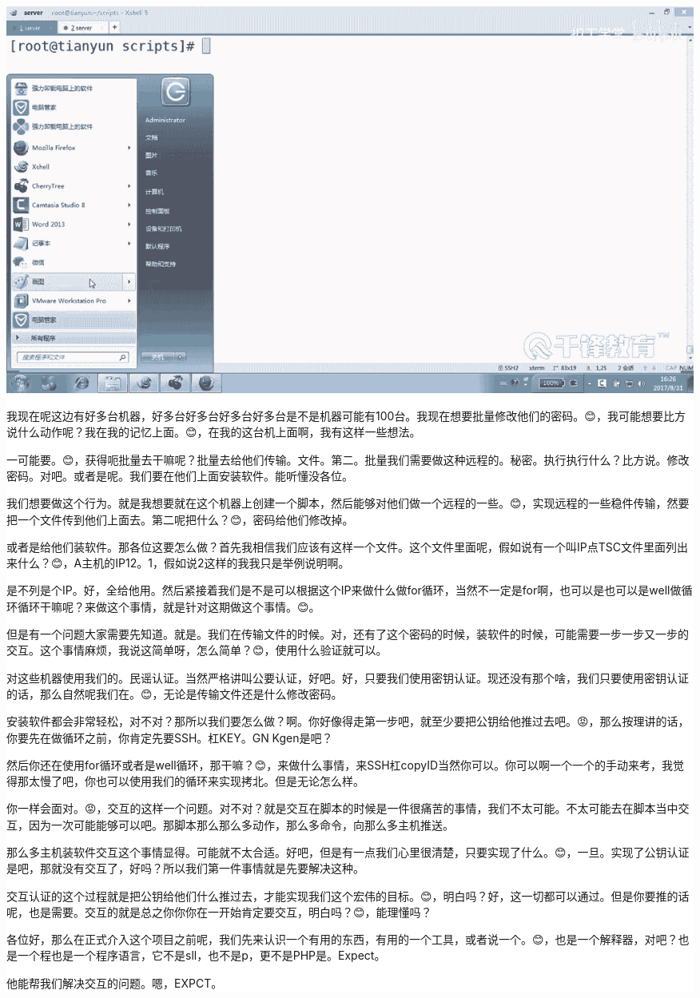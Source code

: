 ![](img/44be47ddf6d8f705d76747c07b78b075_3.png)

我现在呢这边有好多台机器，好多台好多台好多台好多台是不是机器可能有100台。我现在想要批量修改他们的密码。😊，我可能想要比方说什么动作呢？我在我的记忆上面。😊，在我的这台机上面啊，我有这样一些想法。

一可能要。😊，获得呃批量去干嘛呢？批量去给他们传输。文件。第二。批量我们需要做这种远程的。秘密。执行执行什么？比方说。修改密码。对吧。或者是呢。我们要在他们上面安装软件。能听懂没各位。

我们想要做这个行为。就是我想要就在这个机器上创建一个脚本，然后能够对他们做一个远程的一些。😊，实现远程的一些稳件传输，然要把一个文件传到他们上面去。第二呢把什么？😊，密码给他们修改掉。

或者是给他们装软件。那各位这要怎么做？首先我相信我们应该有这样一个文件。这个文件里面呢，假如说有一个叫IP点TSC文件里面列出来什么？😊，A主机的IP12。1，假如说2这样的我我只是举例说明啊。

是不列是个IP。好，全给他用。然后紧接着我们是不是可以根据这个IP来做什么做for循环，当然不一定是for啊，也可以是也可以是well做循环循环干嘛呢？来做这个事情，就是针对这期做这个事情。😊。

但是有一个问题大家需要先知道。就是。我们在传输文件的时候。对，还有了这个密码的时候，装软件的时候，可能需要一步一步又一步的交互。这个事情麻烦，我说这简单呀，怎么简单？😊，使用什么验证就可以。

对这些机器使用我们的。民谣认证。当然严格讲叫公要认证，好吧。好，只要我们使用密钥认证。现还没有那个啥，我们只要使用密钥认证的话，那么自然呢我们在。😊，无论是传输文件还是什么修改密码。

安装软件都会非常轻松，对不对？那所以我们要怎么做？啊。你好像得走第一步吧，就至少要把公钥给他推过去吧。😡，那么按理讲的话，你要先在做循环之前，你肯定先要SSH。杠KEY。GN Kgen是吧？

然后你还在使用for循环或者是well循环，那干嘛？😊，来做什么事情，来SSH杠copyID当然你可以。你可以啊一个一个的手动来考，我觉得那太慢了吧，你也可以使用我们的循环来实现拷北。但是无论怎么样。

你一样会面对。😡，交互的这样一个问题。对不对？就是交互在脚本的时候是一件很痛苦的事情，我们不太可能。不太可能去在脚本当中交互，因为一次可能能够可以吧。那脚本那么那么多动作，那么多命令，向那么多主机推送。

那么多主机装软件交互这个事情显得。可能就不太合适。好吧，但是有一点我们心里很清楚，只要实现了什么。😊，一旦。实现了公钥认证是吧，那就没有交互了，好吗？所以我们第一件事情就是先要解决这种。

交互认证的这个过程就是把公钥给他们什么推过去，才能实现我们这个宏伟的目标。😊，明白吗？好，这一切都可以通过。但是你要推的话呢，也是需要。交互的就是总之你你你在一开始肯定要交互，明白吗？😊，能理懂吗？

各位好，那么在正式介入这个项目之前呢，我们先来认识一个有用的东西，有用的一个工具，或者说一个。😊，也是一个解释器，对吧？也是一个程也是一个程序语言，它不是sll，也不是p，更不是PHP是。Expect。

他能帮我们解决交互的问题。嗯，EXPCT。
